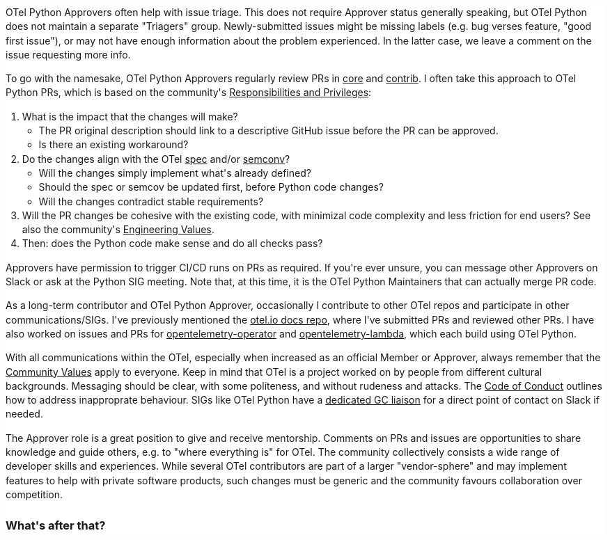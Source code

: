 OTel Python Approvers often help with issue triage. This does not require Approver status generally speaking, but OTel Python does not maintain a separate "Triagers" group. Newly-submitted issues might be missing labels (e.g. bug verses feature, "good first issue"), or may not have enough information about the problem experienced. In the latter case, we leave a comment on the issue requesting more info.

To go with the namesake, OTel Python Approvers regularly review PRs in [core](https://github.com/open-telemetry/opentelemetry-python/) and [contrib](https://github.com/open-telemetry/opentelemetry-python-contrib/). I often take this approach to OTel Python PRs, which is based on the community's [Responsibilities and Privileges](https://github.com/open-telemetry/community/blob/main/guides/contributor/membership.md#responsibilities-and-privileges-2):

1. What is the impact that the changes will make?
   * The PR original description should link to a descriptive GitHub issue before the PR can be approved.
   * Is there an existing workaround?
2. Do the changes align with the OTel [spec](https://github.com/open-telemetry/opentelemetry-specification/) and/or [semconv](https://github.com/open-telemetry/semantic-conventions/)?
   * Will the changes simply implement what's already defined?
   * Should the spec or semcov be updated first, before Python code changes?
   * Will the changes contradict stable requirements?
3. Will the PR changes be cohesive with the existing code, with minimizal code complexity and less friction for end users? See also the community's [Engineering Values](https://opentelemetry.io/community/mission/#engineering-values).
4. Then: does the Python code make sense and do all checks pass?

Approvers have permission to trigger CI/CD runs on PRs as required. If you're ever unsure, you can message other Approvers on Slack or ask at the Python SIG meeting. Note that, at this time, it is the OTel Python Maintainers that can actually merge PR code.

As a long-term contributor and OTel Python Approver, occasionally I contribute to other OTel repos and participate in other communications/SIGs. I've previously mentioned the [otel.io docs repo](https://github.com/open-telemetry/opentelemetry.io/), where I've submitted PRs and reviewed other PRs. I have also worked on issues and PRs for [opentelemetry-operator](https://github.com/open-telemetry/opentelemetry-operator/) and [opentelemetry-lambda](https://github.com/open-telemetry/opentelemetry-lambda/), which each build using OTel Python.

With all communications within the OTel, especially when increased as an official Member or Approver, always remember that the [Community Values](https://opentelemetry.io/community/mission/#community-values) apply to everyone. Keep in mind that OTel is a project worked on by people from different cultural backgrounds. Messaging should be clear, with some politeness, and without rudeness and attacks. The [Code of Conduct](https://github.com/open-telemetry/community/blob/main/code-of-conduct.md) outlines how to address inapproprate behaviour. SIGs like OTel Python have a [dedicated GC liaison](https://github.com/open-telemetry/community/blob/main/sigs.yml) for a direct point of contact on Slack if needed.

The Approver role is a great position to give and receive mentorship. Comments on PRs and issues are opportunities to share knowledge and guide others, e.g. to "where everything is" for OTel. The community collectively consists a wide range of developer skills and experiences. While several OTel contributors are part of a larger "vendor-sphere" and may implement features to help with private software products, such changes must be generic and the community favours collaboration over competition. 


### What's after that?
